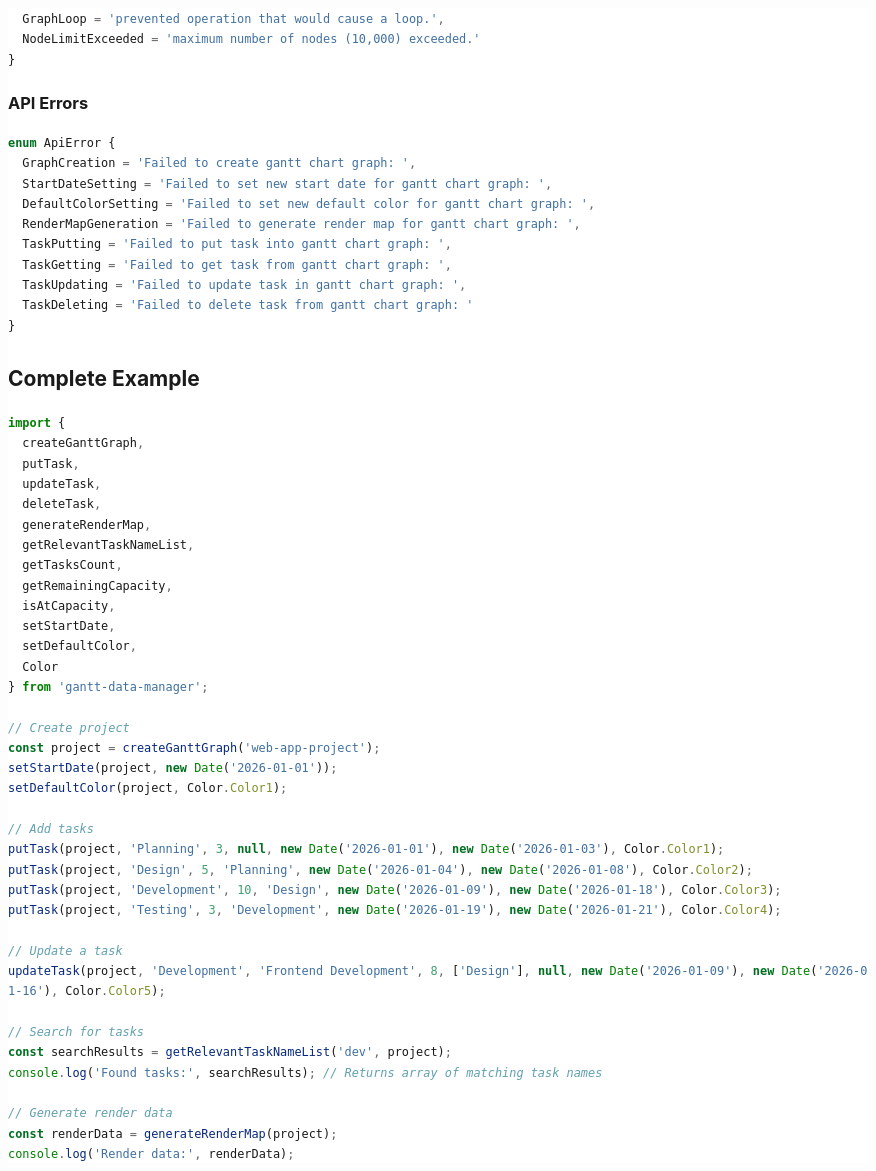 ```typescript
  GraphLoop = 'prevented operation that would cause a loop.',
  NodeLimitExceeded = 'maximum number of nodes (10,000) exceeded.'
}
```

### API Errors
```typescript
enum ApiError {
  GraphCreation = 'Failed to create gantt chart graph: ',
  StartDateSetting = 'Failed to set new start date for gantt chart graph: ',
  DefaultColorSetting = 'Failed to set new default color for gantt chart graph: ',
  RenderMapGeneration = 'Failed to generate render map for gantt chart graph: ',
  TaskPutting = 'Failed to put task into gantt chart graph: ',
  TaskGetting = 'Failed to get task from gantt chart graph: ',
  TaskUpdating = 'Failed to update task in gantt chart graph: ',
  TaskDeleting = 'Failed to delete task from gantt chart graph: '
}
```

## Complete Example

```typescript
import { 
  createGanttGraph, 
  putTask, 
  updateTask, 
  deleteTask,
  generateRenderMap,
  getRelevantTaskNameList,
  getTasksCount,
  getRemainingCapacity,
  isAtCapacity,
  setStartDate,
  setDefaultColor,
  Color 
} from 'gantt-data-manager';

// Create project
const project = createGanttGraph('web-app-project');
setStartDate(project, new Date('2026-01-01'));
setDefaultColor(project, Color.Color1);

// Add tasks
putTask(project, 'Planning', 3, null, new Date('2026-01-01'), new Date('2026-01-03'), Color.Color1);
putTask(project, 'Design', 5, 'Planning', new Date('2026-01-04'), new Date('2026-01-08'), Color.Color2);
putTask(project, 'Development', 10, 'Design', new Date('2026-01-09'), new Date('2026-01-18'), Color.Color3);
putTask(project, 'Testing', 3, 'Development', new Date('2026-01-19'), new Date('2026-01-21'), Color.Color4);

// Update a task
updateTask(project, 'Development', 'Frontend Development', 8, ['Design'], null, new Date('2026-01-09'), new Date('2026-01-16'), Color.Color5);

// Search for tasks
const searchResults = getRelevantTaskNameList('dev', project);
console.log('Found tasks:', searchResults); // Returns array of matching task names

// Generate render data
const renderData = generateRenderMap(project);
console.log('Render data:', renderData);
```